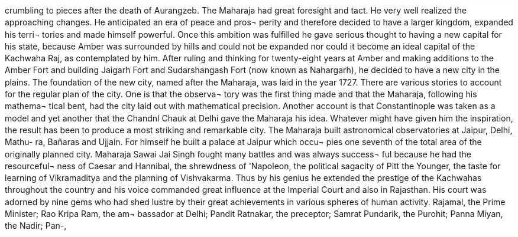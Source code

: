 crumbling to pieces after the death
of Aurangzeb. The Maharaja had
great foresight and tact. He very well
realized the approaching changes. He
anticipated an era of peace and pros¬
perity and therefore decided to have
a larger kingdom, expanded his terri¬
tories and made himself powerful.
Once this ambition was fulfilled he
gave serious thought to having a new
capital for his state, because Amber
was surrounded by hills and could not
be expanded nor could it become an
ideal capital of the Kachwaha Raj, as
contemplated by him. After ruling and
thinking for twenty-eight years at
Amber and making additions to the
Amber Fort and building Jaigarh Fort
and Sudarshangash Fort (now known
as Nahargarh), he decided to have a
new city in the plains.
The foundation of the new city,
named after the Maharaja, was laid
in the year 1727. There are various
stories to account for the regular plan
of the city. One is that the observa¬
tory was the first thing made and that
the Maharaja, following his mathema¬
tical bent, had the city laid out
with mathematical precision. Another
account is that Constantinople was
taken as a model and yet another that
the Chandnl Chauk at Delhi gave the
Maharaja his idea. Whatever might
have given him the inspiration, the
result has been to produce a most
striking and remarkable city.
The Maharaja built astronomical
observatories at Jaipur, Delhi, Mathu-
ra, Bañaras and Ujjain. For himself
he built a palace at Jaipur which occu¬
pies one seventh of the total area of
the originally planned city.
Maharaja Sawai Jai Singh fought
many battles and was always success¬
ful because he had the resourceful¬
ness of Caesar and Hannibal, the
shrewdness of 'Napoleon, the political
sagacity of Pitt the Younger, the taste
for learning of Vikramaditya and the
planning of Vishvakarma. Thus by his
genius he extended the prestige of the
Kachwahas throughout the country and
his voice commanded great influence
at the Imperial Court and also in
Rajasthan.
His court was adorned by nine gems
who had shed lustre by their great
achievements in various spheres of
human activity. Rajamal, the Prime
Minister; Rao Kripa Ram, the am¬
bassador at Delhi; Pandit Ratnakar,
the preceptor; Samrat Pundarik, the
Purohit; Panna Miyan, the Nadir; Pan-,